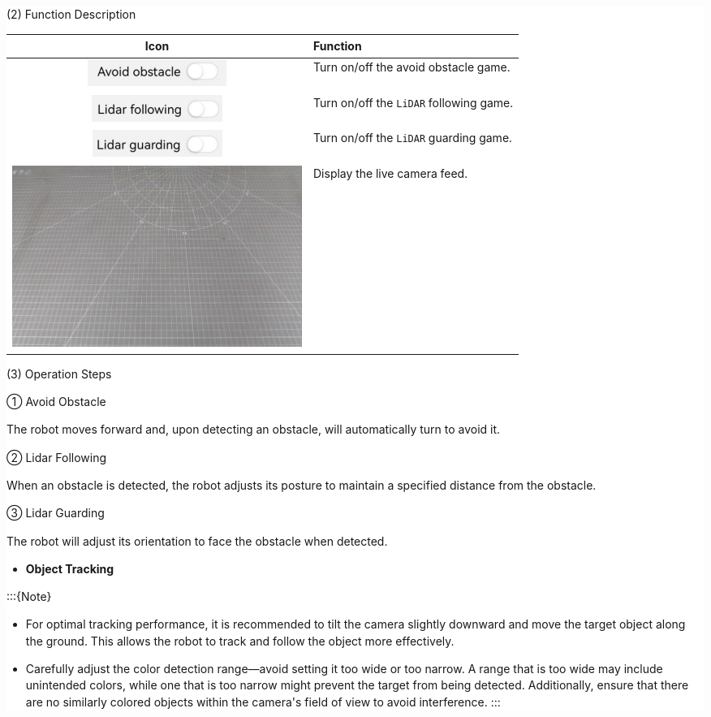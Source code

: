 (2) Function Description

| **Icon** | **Function** |
|:--:|:---|
| <img src="../_static/media/1.getting_ready/section_6/media/image34.png" /> | Turn on/off the avoid obstacle game. |
| <img src="../_static/media/1.getting_ready/section_6/media/image35.png" /> | Turn on/off the `LiDAR` following game. |
| <img src="../_static/media/1.getting_ready/section_6/media/image36.png" /> | Turn on/off the `LiDAR` guarding game. |
| <img src="../_static/media/1.getting_ready/section_6/media/image37.png" /> | Display the live camera feed. |

(3) Operation Steps

① Avoid Obstacle

The robot moves forward and, upon detecting an obstacle, will automatically turn to avoid it.

② Lidar Following

When an obstacle is detected, the robot adjusts its posture to maintain a specified distance from the obstacle.

③ Lidar Guarding

The robot will adjust its orientation to face the obstacle when detected.

* **Object Tracking**

:::{Note}
* For optimal tracking performance, it is recommended to tilt the camera slightly downward and move the target object along the ground. This allows the robot to track and follow the object more effectively.

* Carefully adjust the color detection range—avoid setting it too wide or too narrow. A range that is too wide may include unintended colors, while one that is too narrow might prevent the target from being detected. Additionally, ensure that there are no similarly colored objects within the camera's field of view to avoid interference.
  :::
